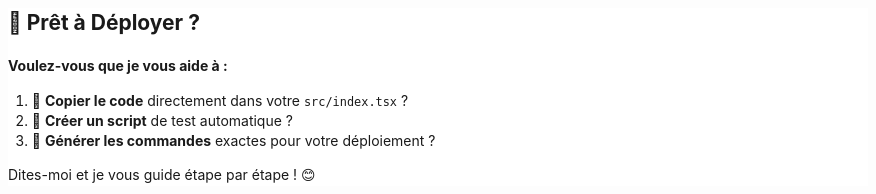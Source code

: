 
## 🚀 Prêt à Déployer ?

**Voulez-vous que je vous aide à :**

1. 📝 **Copier le code** directement dans votre `src/index.tsx` ?
2. 🧪 **Créer un script** de test automatique ?
3. 🎯 **Générer les commandes** exactes pour votre déploiement ?

Dites-moi et je vous guide étape par étape ! 😊
